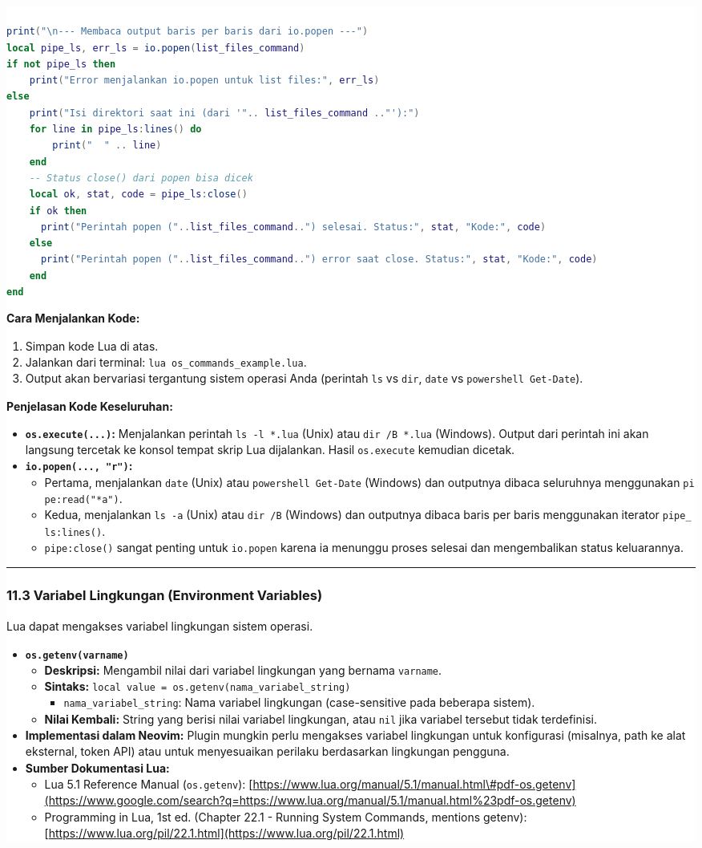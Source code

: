 ```lua

print("\n--- Membaca output baris per baris dari io.popen ---")
local pipe_ls, err_ls = io.popen(list_files_command)
if not pipe_ls then
    print("Error menjalankan io.popen untuk list files:", err_ls)
else
    print("Isi direktori saat ini (dari '".. list_files_command .."'):")
    for line in pipe_ls:lines() do
        print("  " .. line)
    end
    -- Status close() dari popen bisa dicek
    local ok, stat, code = pipe_ls:close()
    if ok then
      print("Perintah popen ("..list_files_command..") selesai. Status:", stat, "Kode:", code)
    else
      print("Perintah popen ("..list_files_command..") error saat close. Status:", stat, "Kode:", code)
    end
end
```

**Cara Menjalankan Kode:**

1.  Simpan kode Lua di atas.
2.  Jalankan dari terminal: `lua os_commands_example.lua`.
3.  Output akan bervariasi tergantung sistem operasi Anda (perintah `ls` vs `dir`, `date` vs `powershell Get-Date`).

**Penjelasan Kode Keseluruhan:**

- **`os.execute(...)`:** Menjalankan perintah `ls -l *.lua` (Unix) atau `dir /B *.lua` (Windows). Output dari perintah ini akan langsung tercetak ke konsol tempat skrip Lua dijalankan. Hasil `os.execute` kemudian dicetak.
- **`io.popen(..., "r")`:**
  - Pertama, menjalankan `date` (Unix) atau `powershell Get-Date` (Windows) dan outputnya dibaca seluruhnya menggunakan `pipe:read("*a")`.
  - Kedua, menjalankan `ls -a` (Unix) atau `dir /B` (Windows) dan outputnya dibaca baris per baris menggunakan iterator `pipe_ls:lines()`.
  - `pipe:close()` sangat penting untuk `io.popen` karena ia menunggu proses selesai dan mengembalikan status keluarannya.

---

### 11.3 Variabel Lingkungan (Environment Variables)

Lua dapat mengakses variabel lingkungan sistem operasi.

- **`os.getenv(varname)`**
  - **Deskripsi:** Mengambil nilai dari variabel lingkungan yang bernama `varname`.
  - **Sintaks:** `local value = os.getenv(nama_variabel_string)`
    - `nama_variabel_string`: Nama variabel lingkungan (case-sensitive pada beberapa sistem).
  - **Nilai Kembali:** String yang berisi nilai variabel lingkungan, atau `nil` jika variabel tersebut tidak terdefinisi.
- **Implementasi dalam Neovim:** Plugin mungkin perlu mengakses variabel lingkungan untuk konfigurasi (misalnya, path ke alat eksternal, token API) atau untuk menyesuaikan perilaku berdasarkan lingkungan pengguna.
- **Sumber Dokumentasi Lua:**
  - Lua 5.1 Reference Manual (`os.getenv`): [https://www.lua.org/manual/5.1/manual.html\#pdf-os.getenv](https://www.google.com/search?q=https://www.lua.org/manual/5.1/manual.html%23pdf-os.getenv)
  - Programming in Lua, 1st ed. (Chapter 22.1 - Running System Commands, mentions getenv): [https://www.lua.org/pil/22.1.html](https://www.lua.org/pil/22.1.html)
